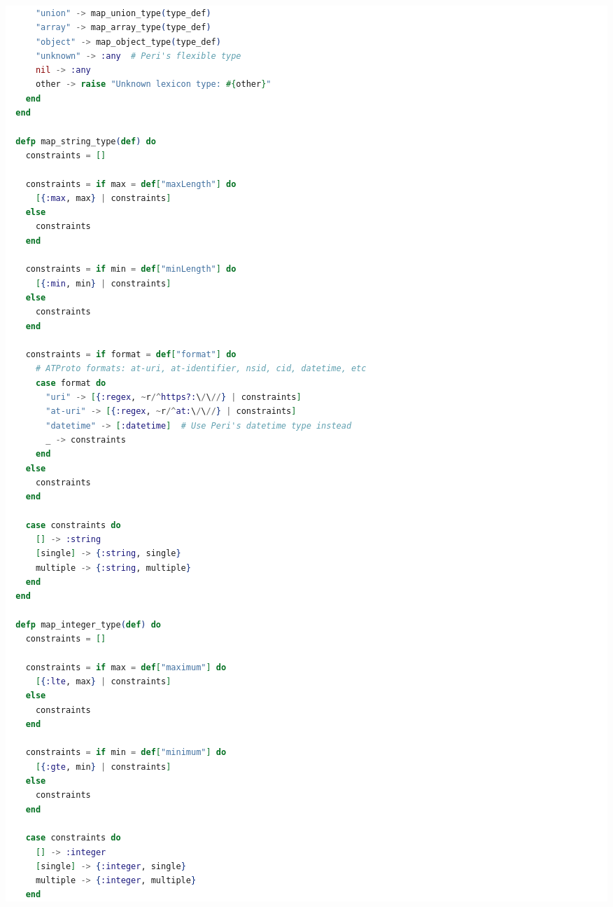 ```elixir
      "union" -> map_union_type(type_def)
      "array" -> map_array_type(type_def)
      "object" -> map_object_type(type_def)
      "unknown" -> :any  # Peri's flexible type
      nil -> :any
      other -> raise "Unknown lexicon type: #{other}"
    end
  end

  defp map_string_type(def) do
    constraints = []

    constraints = if max = def["maxLength"] do
      [{:max, max} | constraints]
    else
      constraints
    end

    constraints = if min = def["minLength"] do
      [{:min, min} | constraints]
    else
      constraints
    end

    constraints = if format = def["format"] do
      # ATProto formats: at-uri, at-identifier, nsid, cid, datetime, etc
      case format do
        "uri" -> [{:regex, ~r/^https?:\/\//} | constraints]
        "at-uri" -> [{:regex, ~r/^at:\/\//} | constraints]
        "datetime" -> [:datetime]  # Use Peri's datetime type instead
        _ -> constraints
      end
    else
      constraints
    end

    case constraints do
      [] -> :string
      [single] -> {:string, single}
      multiple -> {:string, multiple}
    end
  end

  defp map_integer_type(def) do
    constraints = []

    constraints = if max = def["maximum"] do
      [{:lte, max} | constraints]
    else
      constraints
    end

    constraints = if min = def["minimum"] do
      [{:gte, min} | constraints]
    else
      constraints
    end

    case constraints do
      [] -> :integer
      [single] -> {:integer, single}
      multiple -> {:integer, multiple}
    end
```